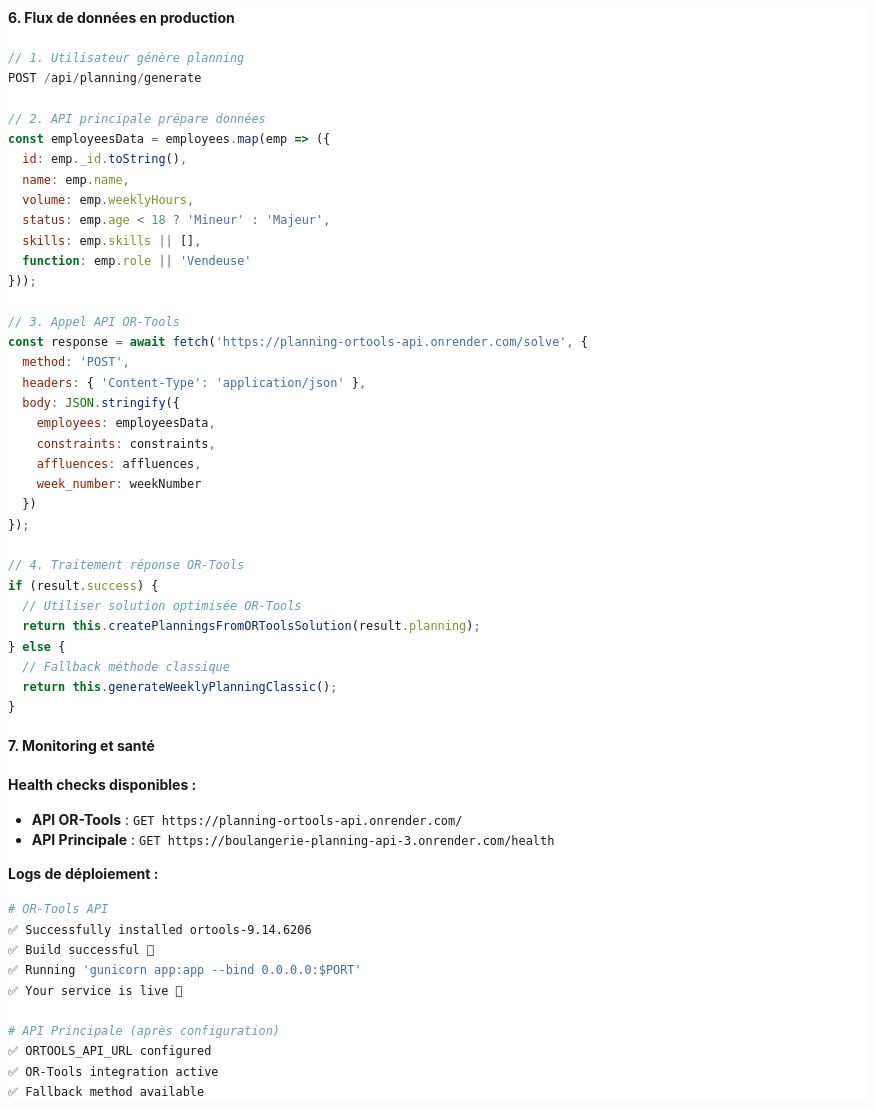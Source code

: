#### **6. Flux de données en production**
```javascript
// 1. Utilisateur génère planning
POST /api/planning/generate

// 2. API principale prépare données
const employeesData = employees.map(emp => ({
  id: emp._id.toString(),
  name: emp.name,
  volume: emp.weeklyHours,
  status: emp.age < 18 ? 'Mineur' : 'Majeur',
  skills: emp.skills || [],
  function: emp.role || 'Vendeuse'
}));

// 3. Appel API OR-Tools
const response = await fetch('https://planning-ortools-api.onrender.com/solve', {
  method: 'POST',
  headers: { 'Content-Type': 'application/json' },
  body: JSON.stringify({
    employees: employeesData,
    constraints: constraints,
    affluences: affluences,
    week_number: weekNumber
  })
});

// 4. Traitement réponse OR-Tools
if (result.success) {
  // Utiliser solution optimisée OR-Tools
  return this.createPlanningsFromORToolsSolution(result.planning);
} else {
  // Fallback méthode classique
  return this.generateWeeklyPlanningClassic();
}
```

#### **7. Monitoring et santé**

**Health checks disponibles :**
- **API OR-Tools** : `GET https://planning-ortools-api.onrender.com/`
- **API Principale** : `GET https://boulangerie-planning-api-3.onrender.com/health`

**Logs de déploiement :**
```bash
# OR-Tools API
✅ Successfully installed ortools-9.14.6206
✅ Build successful 🎉
✅ Running 'gunicorn app:app --bind 0.0.0.0:$PORT'
✅ Your service is live 🎉

# API Principale (après configuration)
✅ ORTOOLS_API_URL configured
✅ OR-Tools integration active
✅ Fallback method available
```
